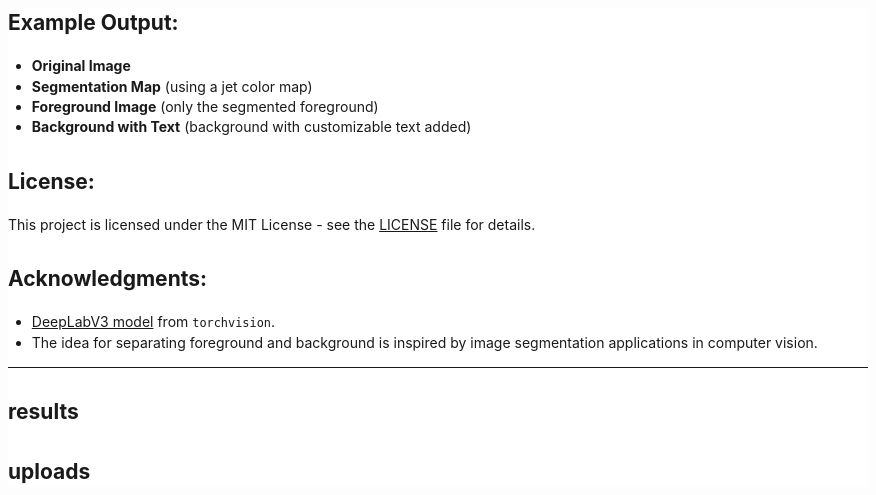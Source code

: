
## Example Output:
- **Original Image**
- **Segmentation Map** (using a jet color map)
- **Foreground Image** (only the segmented foreground)
- **Background with Text** (background with customizable text added)

## License:
This project is licensed under the MIT License - see the [LICENSE](LICENSE) file for details.

## Acknowledgments:
- [DeepLabV3 model](https://pytorch.org/hub/pytorch_vision_deeplabv3_resnet101/) from `torchvision`.
- The idea for separating foreground and background is inspired by image segmentation applications in computer vision.

---


## results


## uploads


